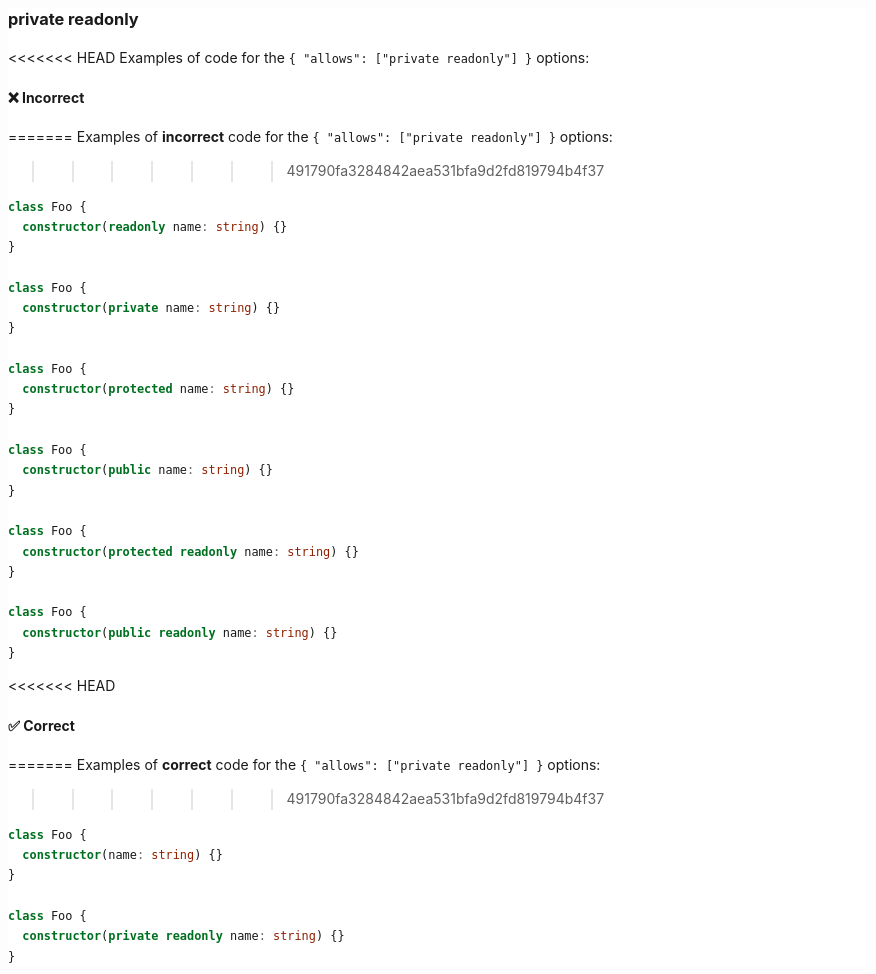### private readonly

<<<<<<< HEAD
Examples of code for the `{ "allows": ["private readonly"] }` options:



#### ❌ Incorrect
=======
Examples of **incorrect** code for the `{ "allows": ["private readonly"] }` options:
>>>>>>> 491790fa3284842aea531bfa9d2fd819794b4f37

```ts
class Foo {
  constructor(readonly name: string) {}
}

class Foo {
  constructor(private name: string) {}
}

class Foo {
  constructor(protected name: string) {}
}

class Foo {
  constructor(public name: string) {}
}

class Foo {
  constructor(protected readonly name: string) {}
}

class Foo {
  constructor(public readonly name: string) {}
}
```

<<<<<<< HEAD
#### ✅ Correct
=======
Examples of **correct** code for the `{ "allows": ["private readonly"] }` options:
>>>>>>> 491790fa3284842aea531bfa9d2fd819794b4f37

```ts
class Foo {
  constructor(name: string) {}
}

class Foo {
  constructor(private readonly name: string) {}
}
```
